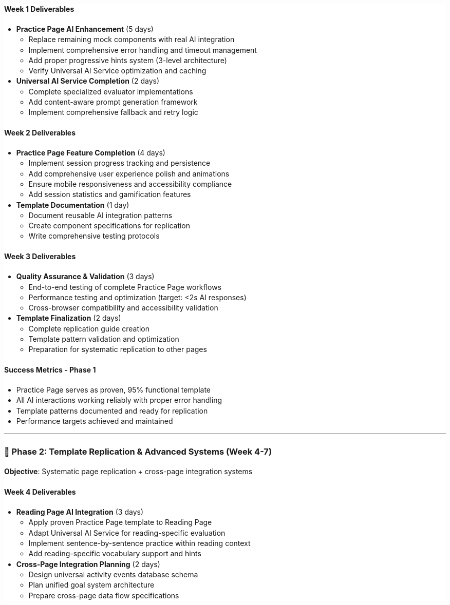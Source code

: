 #### **Week 1 Deliverables**
- **Practice Page AI Enhancement** (5 days)
  - Replace remaining mock components with real AI integration
  - Implement comprehensive error handling and timeout management
  - Add proper progressive hints system (3-level architecture)
  - Verify Universal AI Service optimization and caching
- **Universal AI Service Completion** (2 days)
  - Complete specialized evaluator implementations
  - Add content-aware prompt generation framework
  - Implement comprehensive fallback and retry logic

#### **Week 2 Deliverables**
- **Practice Page Feature Completion** (4 days)
  - Implement session progress tracking and persistence
  - Add comprehensive user experience polish and animations
  - Ensure mobile responsiveness and accessibility compliance
  - Add session statistics and gamification features
- **Template Documentation** (1 day)
  - Document reusable AI integration patterns
  - Create component specifications for replication
  - Write comprehensive testing protocols

#### **Week 3 Deliverables**
- **Quality Assurance & Validation** (3 days)
  - End-to-end testing of complete Practice Page workflows
  - Performance testing and optimization (target: <2s AI responses)
  - Cross-browser compatibility and accessibility validation
- **Template Finalization** (2 days)
  - Complete replication guide creation
  - Template pattern validation and optimization
  - Preparation for systematic replication to other pages

#### **Success Metrics - Phase 1**
- Practice Page serves as proven, 95% functional template
- All AI interactions working reliably with proper error handling
- Template patterns documented and ready for replication
- Performance targets achieved and maintained

---

### **📅 Phase 2: Template Replication & Advanced Systems (Week 4-7)**
**Objective**: Systematic page replication + cross-page integration systems

#### **Week 4 Deliverables**
- **Reading Page AI Integration** (3 days)
  - Apply proven Practice Page template to Reading Page
  - Adapt Universal AI Service for reading-specific evaluation
  - Implement sentence-by-sentence practice within reading context
  - Add reading-specific vocabulary support and hints
- **Cross-Page Integration Planning** (2 days)
  - Design universal activity events database schema
  - Plan unified goal system architecture
  - Prepare cross-page data flow specifications
